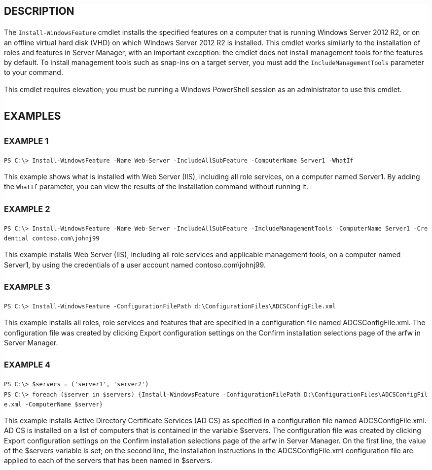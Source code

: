 ## DESCRIPTION
The `Install-WindowsFeature` cmdlet installs the specified features on a computer that is running Windows Server 2012 R2, or on an offline virtual hard disk (VHD) on which Windows Server 2012 R2 is installed.
This cmdlet works similarly to the installation of roles and features in Server Manager, with an important exception:  the cmdlet does not install management tools for the features by default.
To install management tools such as snap-ins on a target server, you must add the `IncludeManagementTools` parameter to your command.

This cmdlet requires elevation; you must be running a Windows PowerShell session as an administrator to use this cmdlet.

## EXAMPLES

### EXAMPLE 1
```
PS C:\> Install-WindowsFeature -Name Web-Server -IncludeAllSubFeature -ComputerName Server1 -WhatIf
```

This example shows what is installed with Web Server (IIS), including all role services, on a computer named Server1.
By adding the `WhatIf` parameter, you can view the results of the installation command without running it.

### EXAMPLE 2
```
PS C:\> Install-WindowsFeature -Name Web-Server -IncludeAllSubFeature -IncludeManagementTools -ComputerName Server1 -Credential contoso.com\johnj99
```

This example installs Web Server (IIS), including all role services and applicable management tools, on a computer named Server1, by using the credentials of a user account named contoso.com\johnj99.

### EXAMPLE 3
```
PS C:\> Install-WindowsFeature -ConfigurationFilePath d:\ConfigurationFiles\ADCSConfigFile.xml
```

This example installs all roles, role services and features that are specified in a configuration file named ADCSConfigFile.xml.
The configuration file was created by clicking Export configuration settings on the Confirm installation selections page of the arfw in Server Manager.

### EXAMPLE 4
```
PS C:\> $servers = ('server1', 'server2')
PS C:\> foreach ($server in $servers) {Install-WindowsFeature -ConfigurationFilePath D:\ConfigurationFiles\ADCSConfigFile.xml -ComputerName $server}
```

This example installs Active Directory Certificate Services (AD CS) as specified in a configuration file named ADCSConfigFile.xml.
AD CS is installed on a list of computers that is contained in the variable $servers.
The configuration file was created by clicking Export configuration settings on the Confirm installation selections page of the arfw in Server Manager.
On the first line, the value of the $servers variable is set; on the second line, the installation instructions in the ADCSConfigFile.xml configuration file are applied to each of the servers that has been named in $servers.
